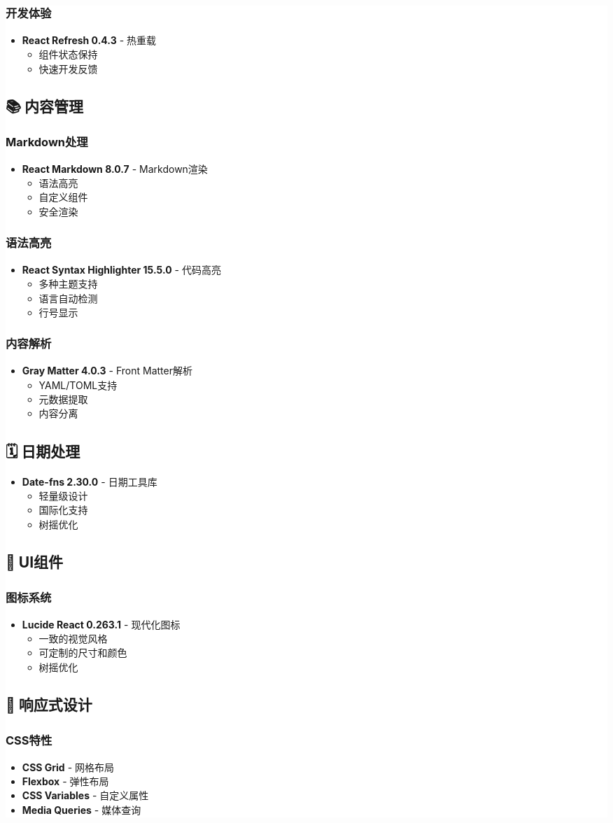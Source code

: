 ### 开发体验
- **React Refresh 0.4.3** - 热重载
  - 组件状态保持
  - 快速开发反馈

## 📚 内容管理

### Markdown处理
- **React Markdown 8.0.7** - Markdown渲染
  - 语法高亮
  - 自定义组件
  - 安全渲染

### 语法高亮
- **React Syntax Highlighter 15.5.0** - 代码高亮
  - 多种主题支持
  - 语言自动检测
  - 行号显示

### 内容解析
- **Gray Matter 4.0.3** - Front Matter解析
  - YAML/TOML支持
  - 元数据提取
  - 内容分离

## 🗓️ 日期处理

- **Date-fns 2.30.0** - 日期工具库
  - 轻量级设计
  - 国际化支持
  - 树摇优化

## 🎨 UI组件

### 图标系统
- **Lucide React 0.263.1** - 现代化图标
  - 一致的视觉风格
  - 可定制的尺寸和颜色
  - 树摇优化

## 📱 响应式设计

### CSS特性
- **CSS Grid** - 网格布局
- **Flexbox** - 弹性布局
- **CSS Variables** - 自定义属性
- **Media Queries** - 媒体查询

